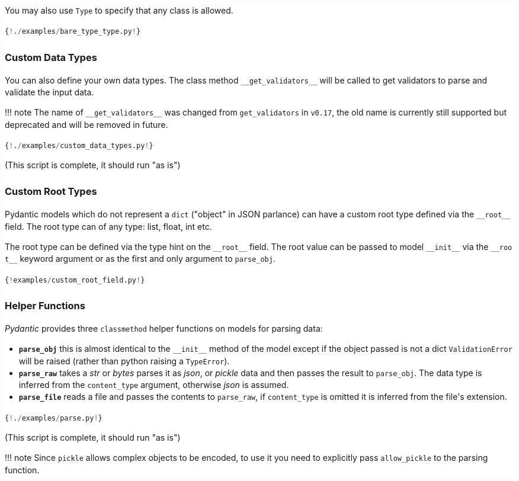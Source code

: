 You may also use `Type` to specify that any class is allowed.

```py
{!./examples/bare_type_type.py!}
```

### Custom Data Types

You can also define your own data types. The class method `__get_validators__` will be called
to get validators to parse and validate the input data.

!!! note
    The name of `__get_validators__` was changed from `get_validators` in `v0.17`,
    the old name is currently still supported but deprecated and will be removed in future.

```py
{!./examples/custom_data_types.py!}
```

(This script is complete, it should run "as is")

### Custom Root Types

Pydantic models which do not represent a `dict` ("object" in JSON parlance) can have a custom
root type defined via the `__root__` field. The root type can of any type: list, float, int etc.

The root type can be defined via the type hint on the `__root__` field.
The root value can be passed to model `__init__` via the `__root__` keyword argument or as
the first and only argument to `parse_obj`.

```py
{!examples/custom_root_field.py!}
```

### Helper Functions

*Pydantic* provides three `classmethod` helper functions on models for parsing data:

* **`parse_obj`** this is almost identical to the `__init__` method of the model except if the object passed is not
  a dict `ValidationError` will be raised (rather than python raising a `TypeError`).
* **`parse_raw`** takes a *str* or *bytes* parses it as *json*, or *pickle* data and then passes
  the result to `parse_obj`. The data type is inferred from the `content_type` argument,
  otherwise *json* is assumed.
* **`parse_file`** reads a file and passes the contents to `parse_raw`, if `content_type` is omitted it is inferred
  from the file's extension.

```py
{!./examples/parse.py!}
```

(This script is complete, it should run "as is")

!!! note
    Since `pickle` allows complex objects to be encoded, to use it you need to explicitly pass `allow_pickle` to
    the parsing function.
